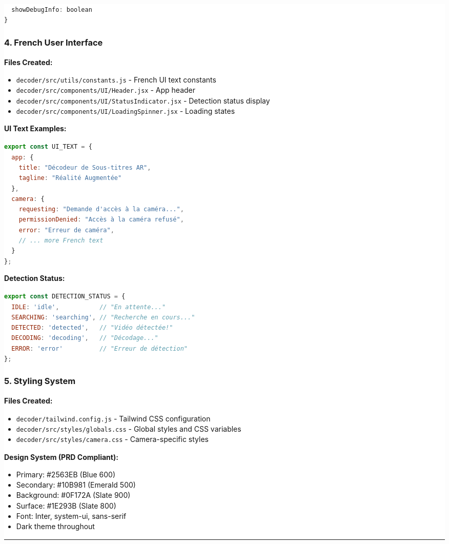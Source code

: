 ```javascript
  showDebugInfo: boolean
}
```

### 4. French User Interface

**Files Created:**
- `decoder/src/utils/constants.js` - French UI text constants
- `decoder/src/components/UI/Header.jsx` - App header
- `decoder/src/components/UI/StatusIndicator.jsx` - Detection status display
- `decoder/src/components/UI/LoadingSpinner.jsx` - Loading states

**UI Text Examples:**
```javascript
export const UI_TEXT = {
  app: {
    title: "Décodeur de Sous-titres AR",
    tagline: "Réalité Augmentée"
  },
  camera: {
    requesting: "Demande d'accès à la caméra...",
    permissionDenied: "Accès à la caméra refusé",
    error: "Erreur de caméra",
    // ... more French text
  }
};
```

**Detection Status:**
```javascript
export const DETECTION_STATUS = {
  IDLE: 'idle',           // "En attente..."
  SEARCHING: 'searching', // "Recherche en cours..."
  DETECTED: 'detected',   // "Vidéo détectée!"
  DECODING: 'decoding',   // "Décodage..."
  ERROR: 'error'          // "Erreur de détection"
};
```

### 5. Styling System

**Files Created:**
- `decoder/tailwind.config.js` - Tailwind CSS configuration
- `decoder/src/styles/globals.css` - Global styles and CSS variables
- `decoder/src/styles/camera.css` - Camera-specific styles

**Design System (PRD Compliant):**
- Primary: #2563EB (Blue 600)
- Secondary: #10B981 (Emerald 500)
- Background: #0F172A (Slate 900)
- Surface: #1E293B (Slate 800)
- Font: Inter, system-ui, sans-serif
- Dark theme throughout

---
